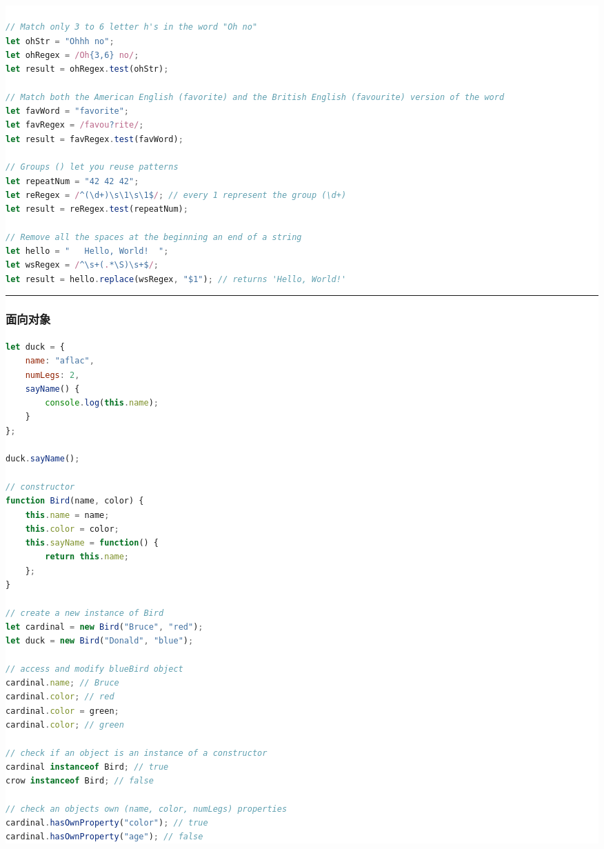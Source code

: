 ```js

// Match only 3 to 6 letter h's in the word "Oh no"
let ohStr = "Ohhh no";
let ohRegex = /Oh{3,6} no/;
let result = ohRegex.test(ohStr);

// Match both the American English (favorite) and the British English (favourite) version of the word
let favWord = "favorite";
let favRegex = /favou?rite/;
let result = favRegex.test(favWord);

// Groups () let you reuse patterns
let repeatNum = "42 42 42";
let reRegex = /^(\d+)\s\1\s\1$/; // every 1 represent the group (\d+)
let result = reRegex.test(repeatNum);

// Remove all the spaces at the beginning an end of a string
let hello = "   Hello, World!  ";
let wsRegex = /^\s+(.*\S)\s+$/;
let result = hello.replace(wsRegex, "$1"); // returns 'Hello, World!'
```

---

### 面向对象

```js
let duck = {
    name: "aflac",
    numLegs: 2,
    sayName() {
        console.log(this.name);
    }
};

duck.sayName();

// constructor
function Bird(name, color) {
    this.name = name;
    this.color = color;
    this.sayName = function() {
        return this.name;
    };
}

// create a new instance of Bird
let cardinal = new Bird("Bruce", "red");
let duck = new Bird("Donald", "blue");

// access and modify blueBird object
cardinal.name; // Bruce
cardinal.color; // red
cardinal.color = green;
cardinal.color; // green

// check if an object is an instance of a constructor
cardinal instanceof Bird; // true
crow instanceof Bird; // false

// check an objects own (name, color, numLegs) properties
cardinal.hasOwnProperty("color"); // true
cardinal.hasOwnProperty("age"); // false
```